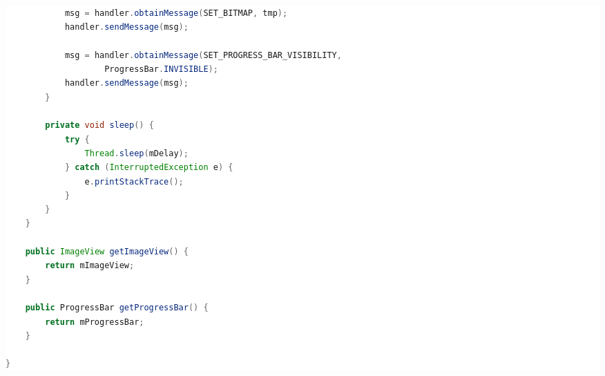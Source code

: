 ```java
			msg = handler.obtainMessage(SET_BITMAP, tmp);
			handler.sendMessage(msg);

			msg = handler.obtainMessage(SET_PROGRESS_BAR_VISIBILITY,
					ProgressBar.INVISIBLE);
			handler.sendMessage(msg);
		}

		private void sleep() {
			try {
				Thread.sleep(mDelay);
			} catch (InterruptedException e) {
				e.printStackTrace();
			}
		}
	}

	public ImageView getImageView() {
		return mImageView;
	}

	public ProgressBar getProgressBar() {
		return mProgressBar;
	}

}
```